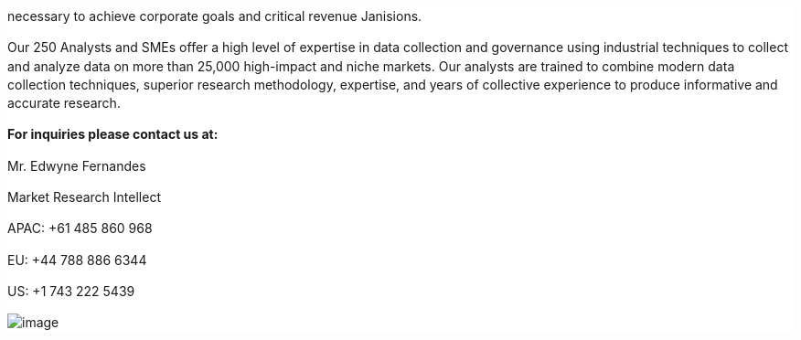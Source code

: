 necessary to achieve corporate goals and critical revenue Janisions.</p><p><span class="">Our 250 Analysts and SMEs offer a high level of expertise in data collection and governance using industrial techniques to collect and analyze data on more than 25,000 high-impact and niche markets. Our analysts are trained to combine modern data collection techniques, superior research methodology, expertise, and years of collective experience to produce informative and accurate research.</span></p><p><strong>For inquiries please contact us at:</strong></p><p>Mr. Edwyne Fernandes</p><p>Market Research Intellect</p><p>APAC: +61 485 860 968</p><p>EU: +44 788 886 6344</p><p>US: +1 743 222 5439</p>
![image](https://github.com/user-attachments/assets/a92d7071-4937-4340-8177-2f5474526b47)
